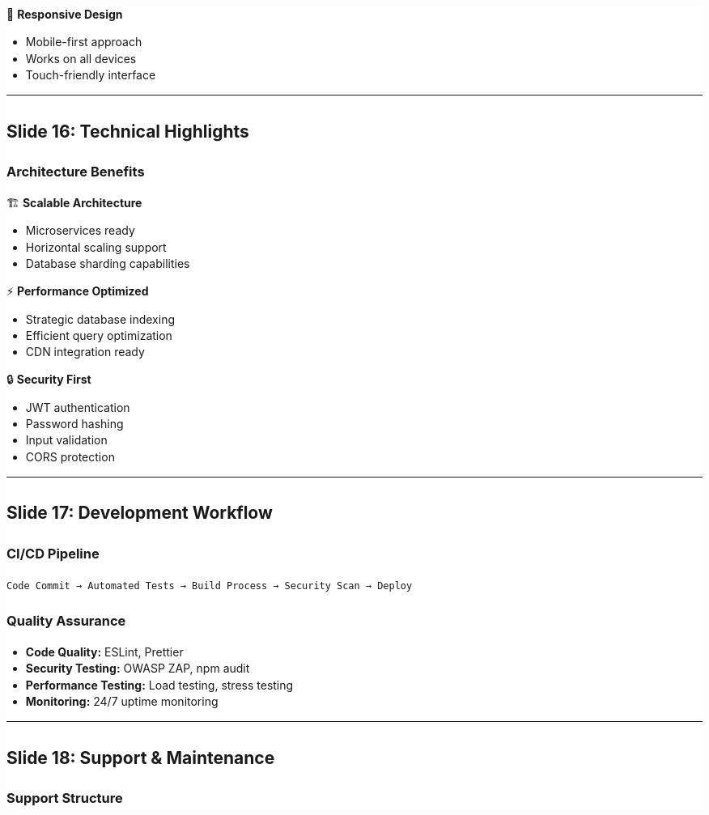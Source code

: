 📱 **Responsive Design**

- Mobile-first approach
- Works on all devices
- Touch-friendly interface

---

## Slide 16: Technical Highlights

### Architecture Benefits

🏗️ **Scalable Architecture**

- Microservices ready
- Horizontal scaling support
- Database sharding capabilities

⚡ **Performance Optimized**

- Strategic database indexing
- Efficient query optimization
- CDN integration ready

🔒 **Security First**

- JWT authentication
- Password hashing
- Input validation
- CORS protection

---

## Slide 17: Development Workflow

### CI/CD Pipeline

```
Code Commit → Automated Tests → Build Process → Security Scan → Deploy
```

### Quality Assurance

- **Code Quality:** ESLint, Prettier
- **Security Testing:** OWASP ZAP, npm audit
- **Performance Testing:** Load testing, stress testing
- **Monitoring:** 24/7 uptime monitoring

---

## Slide 18: Support & Maintenance

### Support Structure
